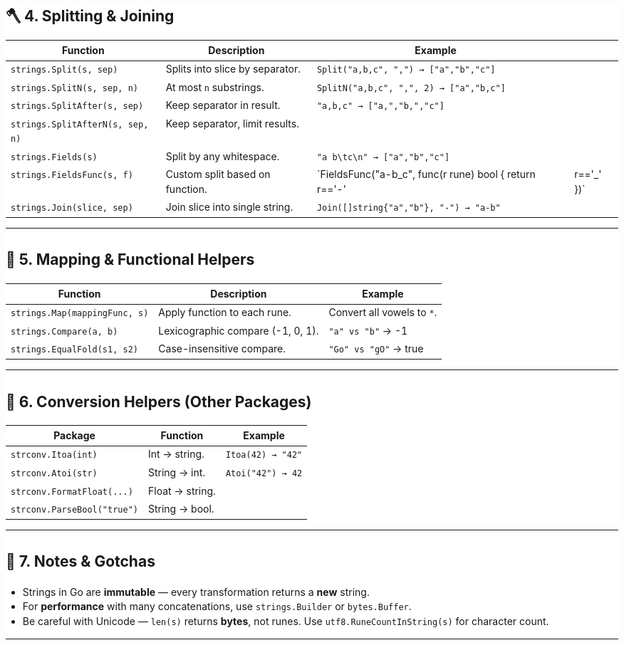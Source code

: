 
## **🪓 4. Splitting & Joining**

| Function                         | Description                     | Example                                                  |   |              |
| -------------------------------- | ------------------------------- | -------------------------------------------------------- | - | ------------ |
| `strings.Split(s, sep)`          | Splits into slice by separator. | `Split("a,b,c", ",") → ["a","b","c"]`                    |   |              |
| `strings.SplitN(s, sep, n)`      | At most `n` substrings.         | `SplitN("a,b,c", ",", 2) → ["a","b,c"]`                  |   |              |
| `strings.SplitAfter(s, sep)`     | Keep separator in result.       | `"a,b,c" → ["a,","b,","c"]`                              |   |              |
| `strings.SplitAfterN(s, sep, n)` | Keep separator, limit results.  |                                                          |   |              |
| `strings.Fields(s)`              | Split by any whitespace.        | `"a b\tc\n" → ["a","b","c"]`                             |   |              |
| `strings.FieldsFunc(s, f)`       | Custom split based on function. | \`FieldsFunc("a-b\_c", func(r rune) bool { return r=='-' |   | r=='\_' })\` |
| `strings.Join(slice, sep)`       | Join slice into single string.  | `Join([]string{"a","b"}, "-") → "a-b"`                   |   |              |

---

## **🧠 5. Mapping & Functional Helpers**

| Function                      | Description                       | Example                    |
| ----------------------------- | --------------------------------- | -------------------------- |
| `strings.Map(mappingFunc, s)` | Apply function to each rune.      | Convert all vowels to `*`. |
| `strings.Compare(a, b)`       | Lexicographic compare (-1, 0, 1). | `"a" vs "b"` → -1          |
| `strings.EqualFold(s1, s2)`   | Case-insensitive compare.         | `"Go" vs "gO"` → true      |

---

## **🔢 6. Conversion Helpers (Other Packages)**

| Package                     | Function        | Example           |
| --------------------------- | --------------- | ----------------- |
| `strconv.Itoa(int)`         | Int → string.   | `Itoa(42) → "42"` |
| `strconv.Atoi(str)`         | String → int.   | `Atoi("42") → 42` |
| `strconv.FormatFloat(...)`  | Float → string. |                   |
| `strconv.ParseBool("true")` | String → bool.  |                   |

---

## **📌 7. Notes & Gotchas**

* Strings in Go are **immutable** — every transformation returns a **new** string.
* For **performance** with many concatenations, use `strings.Builder` or `bytes.Buffer`.
* Be careful with Unicode — `len(s)` returns **bytes**, not runes. Use `utf8.RuneCountInString(s)` for character count.

---